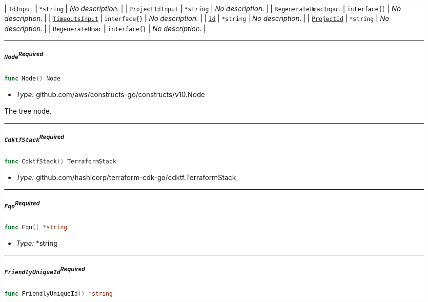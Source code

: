 | <code><a href="#@cdktf/provider-hcp.packerRunTask.PackerRunTask.property.idInput">IdInput</a></code> | <code>*string</code> | *No description.* |
| <code><a href="#@cdktf/provider-hcp.packerRunTask.PackerRunTask.property.projectIdInput">ProjectIdInput</a></code> | <code>*string</code> | *No description.* |
| <code><a href="#@cdktf/provider-hcp.packerRunTask.PackerRunTask.property.regenerateHmacInput">RegenerateHmacInput</a></code> | <code>interface{}</code> | *No description.* |
| <code><a href="#@cdktf/provider-hcp.packerRunTask.PackerRunTask.property.timeoutsInput">TimeoutsInput</a></code> | <code>interface{}</code> | *No description.* |
| <code><a href="#@cdktf/provider-hcp.packerRunTask.PackerRunTask.property.id">Id</a></code> | <code>*string</code> | *No description.* |
| <code><a href="#@cdktf/provider-hcp.packerRunTask.PackerRunTask.property.projectId">ProjectId</a></code> | <code>*string</code> | *No description.* |
| <code><a href="#@cdktf/provider-hcp.packerRunTask.PackerRunTask.property.regenerateHmac">RegenerateHmac</a></code> | <code>interface{}</code> | *No description.* |

---

##### `Node`<sup>Required</sup> <a name="Node" id="@cdktf/provider-hcp.packerRunTask.PackerRunTask.property.node"></a>

```go
func Node() Node
```

- *Type:* github.com/aws/constructs-go/constructs/v10.Node

The tree node.

---

##### `CdktfStack`<sup>Required</sup> <a name="CdktfStack" id="@cdktf/provider-hcp.packerRunTask.PackerRunTask.property.cdktfStack"></a>

```go
func CdktfStack() TerraformStack
```

- *Type:* github.com/hashicorp/terraform-cdk-go/cdktf.TerraformStack

---

##### `Fqn`<sup>Required</sup> <a name="Fqn" id="@cdktf/provider-hcp.packerRunTask.PackerRunTask.property.fqn"></a>

```go
func Fqn() *string
```

- *Type:* *string

---

##### `FriendlyUniqueId`<sup>Required</sup> <a name="FriendlyUniqueId" id="@cdktf/provider-hcp.packerRunTask.PackerRunTask.property.friendlyUniqueId"></a>

```go
func FriendlyUniqueId() *string
```
